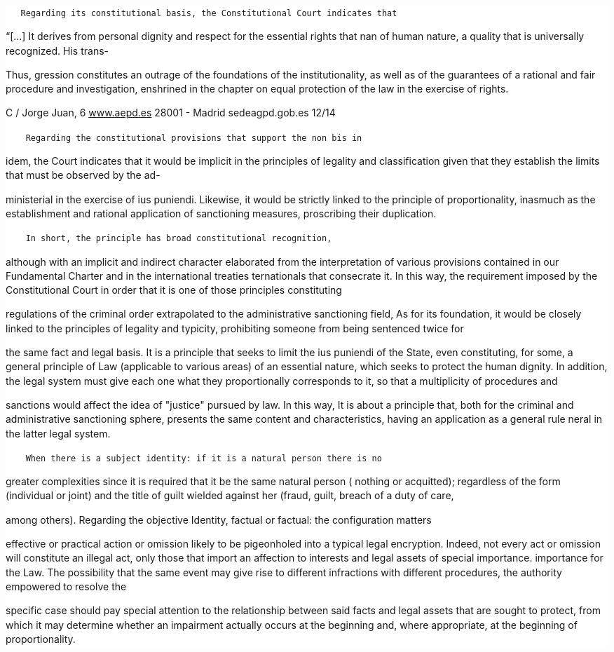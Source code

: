        Regarding its constitutional basis, the Constitutional Court indicates that
“\[…\] It derives from personal dignity and respect for the essential rights that
nan of human nature, a quality that is universally recognized. His trans-

Thus, gression constitutes an outrage of the foundations of the institutionality, as well as of
the guarantees of a rational and fair procedure and investigation, enshrined in
the chapter on equal protection of the law in the exercise of rights.

C / Jorge Juan, 6 www.aepd.es
28001 - Madrid sedeagpd.gob.es 12/14

        Regarding the constitutional provisions that support the non bis in
idem, the Court indicates that it would be implicit in the principles of legality and classification
given that they establish the limits that must be observed by the ad-

ministerial in the exercise of ius puniendi. Likewise, it would be strictly
linked to the principle of proportionality, inasmuch as the establishment and
rational application of sanctioning measures, proscribing their duplication.

        In short, the principle has broad constitutional recognition,
although with an implicit and indirect character elaborated from the interpretation of
various provisions contained in our Fundamental Charter and in the international treaties
ternationals that consecrate it. In this way, the requirement imposed by
the Constitutional Court in order that it is one of those principles constituting

regulations of the criminal order extrapolated to the administrative sanctioning field,
        As for its foundation, it would be closely linked to the principles
of legality and typicity, prohibiting someone from being sentenced twice for

the same fact and legal basis. It is a principle that seeks to limit the ius
puniendi of the State, even constituting, for some, a general principle
of Law (applicable to various areas) of an essential nature, which seeks to protect the
human dignity. In addition, the legal system must give each one what they
proportionally corresponds to it, so that a multiplicity of procedures and

sanctions would affect the idea of "justice" pursued by law. In this way,
It is about a principle that, both for the criminal and administrative sanctioning sphere,
presents the same content and characteristics, having an application as a general rule
neral in the latter legal system.

        When there is a subject identity: if it is a natural person there is no
greater complexities since it is required that it be the same natural person (
nothing or acquitted); regardless of the form (individual or joint) and the title of
guilt wielded against her (fraud, guilt, breach of a duty of care,

among others).
        Regarding the objective Identity, factual or factual: the configuration matters

effective or practical action or omission likely to be pigeonholed into a
typical legal encryption. Indeed, not every act or omission will constitute an illegal act,
only those that import an affection to interests and legal assets of special importance.
importance for the Law. The possibility that the same event may give rise to
different infractions with different procedures, the authority empowered to resolve the

specific case should pay special attention to the relationship between said
facts and legal assets that are sought to protect, from which it may determine
whether an impairment actually occurs at the beginning and, where appropriate, at the beginning
of proportionality.
